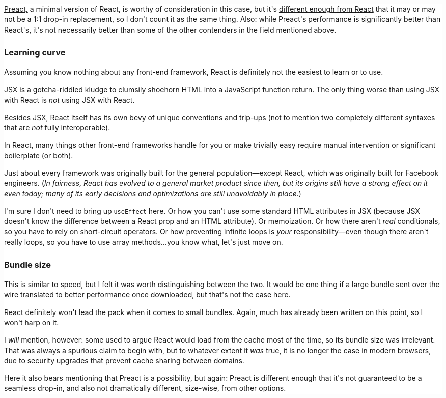 <SideNote>
<a href="https://preactjs.com/">Preact,</a> a minimal version of React, is worthy of consideration in this case, but it's <a href="https://preactjs.com/guide/v8/differences-to-react/">different enough from React</a> that it may or may not be a 1:1 drop-in replacement, so I don't count it as the same thing. Also: while Preact's performance is significantly better than React's, it's not necessarily better than some of the other contenders in the field mentioned above.
</SideNote>


### Learning curve

Assuming you know nothing about any front-end framework, React is definitely not the easiest to learn or to use.

<CalloutPlusQuote>
JSX is a gotcha-riddled kludge to clumsily shoehorn HTML into a JavaScript function return. The only thing worse than using JSX with React is <em>not</em> using JSX with React.
</CalloutPlusQuote>

Besides [JSX](https://reactjs.org/docs/introducing-jsx.html), React itself has its own bevy of unique conventions and trip-ups (not to mention two completely different syntaxes that are _not_ fully interoperable).

In React, many things other front-end frameworks handle for you or make trivially easy require manual intervention or significant boilerplate (or both).

Just about every framework was originally built for the general population—except React, which was originally built for Facebook engineers. (_In fairness, React has evolved to a general market product since then, but its origins still have a strong effect on it even today; many of its early decisions and optimizations are still unavoidably in place._)

I'm sure I don't need to bring up `useEffect` here. Or how you can't use some standard HTML attributes in JSX (because JSX doesn't know the difference between a React prop and an HTML attribute). Or memoization. Or how there aren't _real_ conditionals, so you have to rely on short-circuit operators. Or how preventing infinite loops is _your_ responsibility—even though there aren't really loops, so you have to use array methods…you know what, let's just move on.


### Bundle size

This is similar to speed, but I felt it was worth distinguishing between the two. It would be one thing if a large bundle sent over the wire translated to better performance once downloaded, but that's not the case here.

React definitely won't lead the pack when it comes to small bundles. Again, much has already been written on this point, so I won't harp on it.

I _will_ mention, however: some used to argue React would load from the cache most of the time, so its bundle size was irrelevant. That was always a spurious claim to begin with, but to whatever extent it _was_ true, it is no longer the case in modern browsers, due to security upgrades that prevent cache sharing between domains.

<SideNote>
Here it also bears mentioning that Preact is a possibility, but again: Preact is different enough that it's not guaranteed to be a seamless drop-in, and also not dramatically different, size-wise, from other options.
</SideNote>
